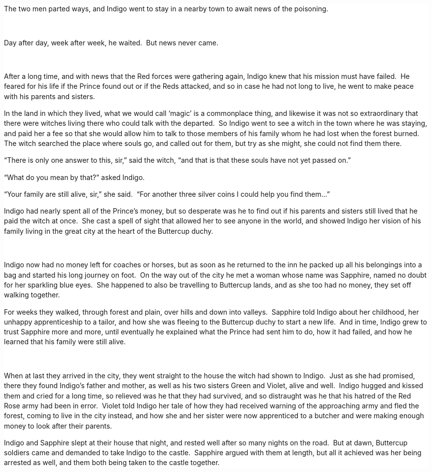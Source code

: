 The two men parted ways, and Indigo went to stay in a nearby town to await news of the poisoning.

<br />

Day after day, week after week, he waited.  But news never came.

<br />

After a long time, and with news that the Red forces were gathering again, Indigo knew that his mission must have failed.  He feared for his life if the Prince found out or if the Reds attacked, and so in case he had not long to live, he went to make peace with his parents and sisters.

In the land in which they lived, what we would call ‘magic’ is a commonplace thing, and likewise it was not so extraordinary that there were witches living there who could talk with the departed.  So Indigo went to see a witch in the town where he was staying, and paid her a fee so that she would allow him to talk to those members of his family whom he had lost when the forest burned.  The witch searched the place where souls go, and called out for them, but try as she might, she could not find them there.

“There is only one answer to this, sir,” said the witch, “and that is that these souls have not yet passed on.”

“What do you mean by that?” asked Indigo.

“Your family are still alive, sir,” she said.  “For another three silver coins I could help you find them...”

Indigo had nearly spent all of the Prince’s money, but so desperate was he to find out if his parents and sisters still lived that he paid the witch at once.  She cast a spell of sight that allowed her to see anyone in the world, and showed Indigo her vision of his family living in the great city at the heart of the Buttercup duchy.

<br />

Indigo now had no money left for coaches or horses, but as soon as he returned to the inn he packed up all his belongings into a bag and started his long journey on foot.  On the way out of the city he met a woman whose name was Sapphire, named no doubt for her sparkling blue eyes.  She happened to also be travelling to Buttercup lands, and as she too had no money, they set off walking together.

For weeks they walked, through forest and plain, over hills and down into valleys.  Sapphire told Indigo about her childhood, her unhappy apprenticeship to a tailor, and how she was fleeing to the Buttercup duchy to start a new life.  And in time, Indigo grew to trust Sapphire more and more, until eventually he explained what the Prince had sent him to do, how it had failed, and how he learned that his family were still alive.

<br />

When at last they arrived in the city, they went straight to the house the witch had shown to Indigo.  Just as she had promised, there they found Indigo’s father and mother, as well as his two sisters Green and Violet, alive and well.  Indigo hugged and kissed them and cried for a long time, so relieved was he that they had survived, and so distraught was he that his hatred of the Red Rose army had been in error.  Violet told Indigo her tale of how they had received warning of the approaching army and fled the forest, coming to live in the city instead, and how she and her sister were now apprenticed to a butcher and were making enough money to look after their parents.

Indigo and Sapphire slept at their house that night, and rested well after so many nights on the road.  But at dawn, Buttercup soldiers came and demanded to take Indigo to the castle.  Sapphire argued with them at length, but all it achieved was her being arrested as well, and them both being taken to the castle together.
